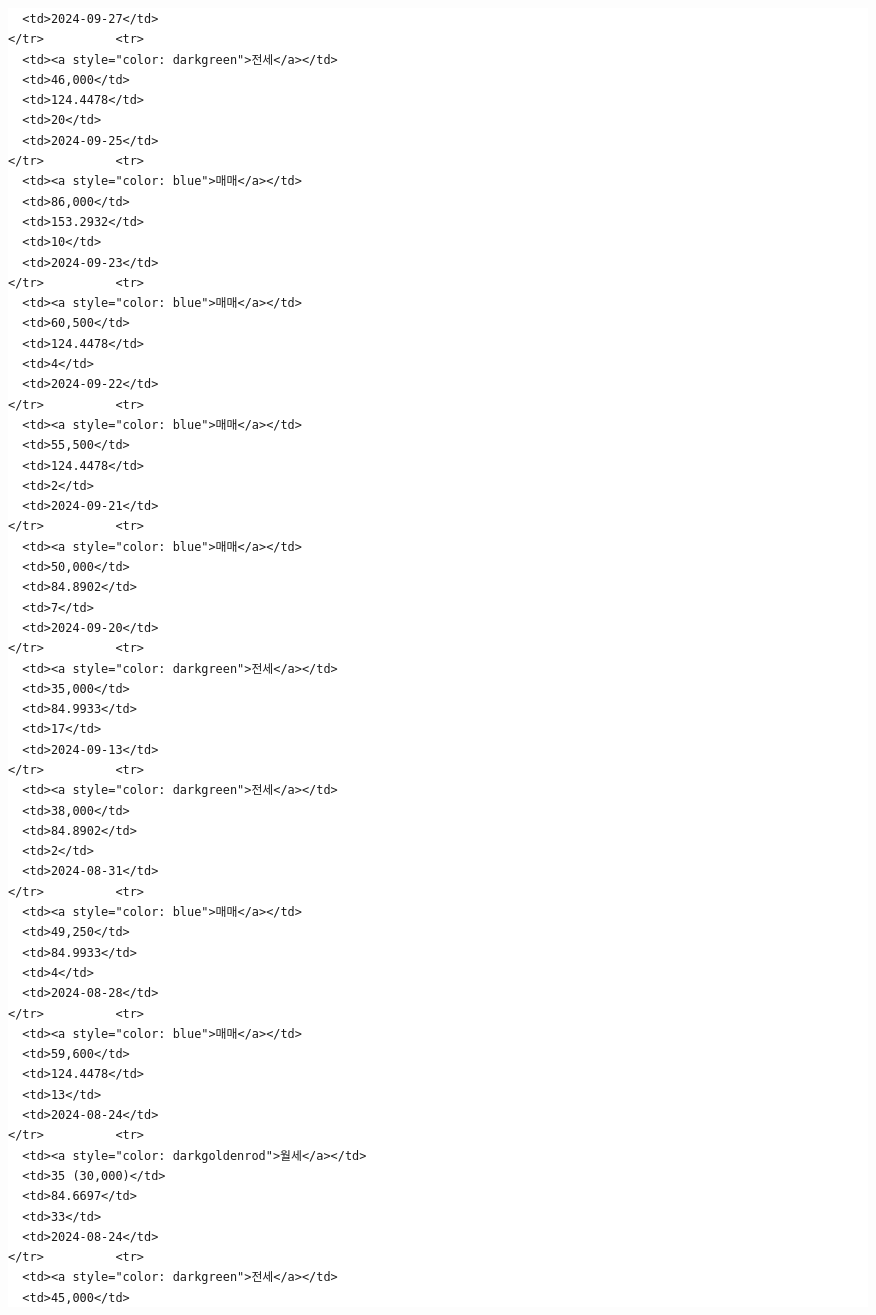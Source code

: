       <td>2024-09-27</td>
    </tr>          <tr>
      <td><a style="color: darkgreen">전세</a></td>
      <td>46,000</td>
      <td>124.4478</td>
      <td>20</td>
      <td>2024-09-25</td>
    </tr>          <tr>
      <td><a style="color: blue">매매</a></td>
      <td>86,000</td>
      <td>153.2932</td>
      <td>10</td>
      <td>2024-09-23</td>
    </tr>          <tr>
      <td><a style="color: blue">매매</a></td>
      <td>60,500</td>
      <td>124.4478</td>
      <td>4</td>
      <td>2024-09-22</td>
    </tr>          <tr>
      <td><a style="color: blue">매매</a></td>
      <td>55,500</td>
      <td>124.4478</td>
      <td>2</td>
      <td>2024-09-21</td>
    </tr>          <tr>
      <td><a style="color: blue">매매</a></td>
      <td>50,000</td>
      <td>84.8902</td>
      <td>7</td>
      <td>2024-09-20</td>
    </tr>          <tr>
      <td><a style="color: darkgreen">전세</a></td>
      <td>35,000</td>
      <td>84.9933</td>
      <td>17</td>
      <td>2024-09-13</td>
    </tr>          <tr>
      <td><a style="color: darkgreen">전세</a></td>
      <td>38,000</td>
      <td>84.8902</td>
      <td>2</td>
      <td>2024-08-31</td>
    </tr>          <tr>
      <td><a style="color: blue">매매</a></td>
      <td>49,250</td>
      <td>84.9933</td>
      <td>4</td>
      <td>2024-08-28</td>
    </tr>          <tr>
      <td><a style="color: blue">매매</a></td>
      <td>59,600</td>
      <td>124.4478</td>
      <td>13</td>
      <td>2024-08-24</td>
    </tr>          <tr>
      <td><a style="color: darkgoldenrod">월세</a></td>
      <td>35 (30,000)</td>
      <td>84.6697</td>
      <td>33</td>
      <td>2024-08-24</td>
    </tr>          <tr>
      <td><a style="color: darkgreen">전세</a></td>
      <td>45,000</td>
